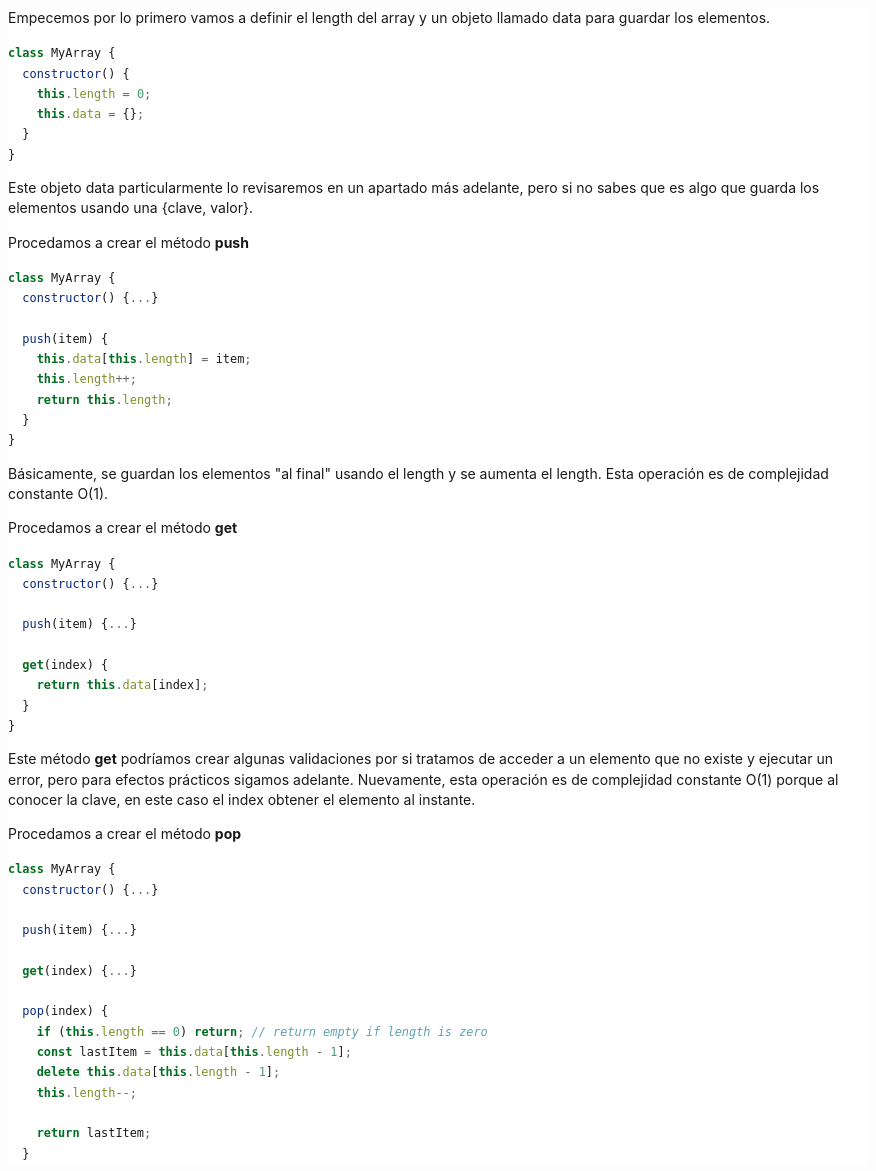 Empecemos por lo primero vamos a definir el length del array y un objeto llamado data para guardar los elementos.

```js
class MyArray {
  constructor() {
    this.length = 0;
    this.data = {};
  }
}
```

Este objeto data particularmente lo revisaremos en un apartado más adelante, pero si no sabes que es algo que guarda los elementos usando una {clave, valor}.

Procedamos a crear el método **push**

```js
class MyArray {
  constructor() {...}

  push(item) {
    this.data[this.length] = item;
    this.length++;
    return this.length;
  }
}
```

Básicamente, se guardan los elementos "al final" usando el length y se aumenta el length. Esta operación es de complejidad constante O(1).

Procedamos a crear el método **get**

```js
class MyArray {
  constructor() {...}

  push(item) {...}

  get(index) {
    return this.data[index];
  }
}
```

Este método **get** podríamos crear algunas validaciones por si tratamos de acceder a un elemento que no existe y ejecutar un error, pero para efectos prácticos sigamos adelante.
Nuevamente, esta operación es de complejidad constante O(1) porque al conocer la clave, en este caso el index obtener el elemento al instante.

Procedamos a crear el método **pop**

```js
class MyArray {
  constructor() {...}

  push(item) {...}

  get(index) {...}

  pop(index) {
    if (this.length == 0) return; // return empty if length is zero
    const lastItem = this.data[this.length - 1];
    delete this.data[this.length - 1];
    this.length--;

    return lastItem;
  }
```